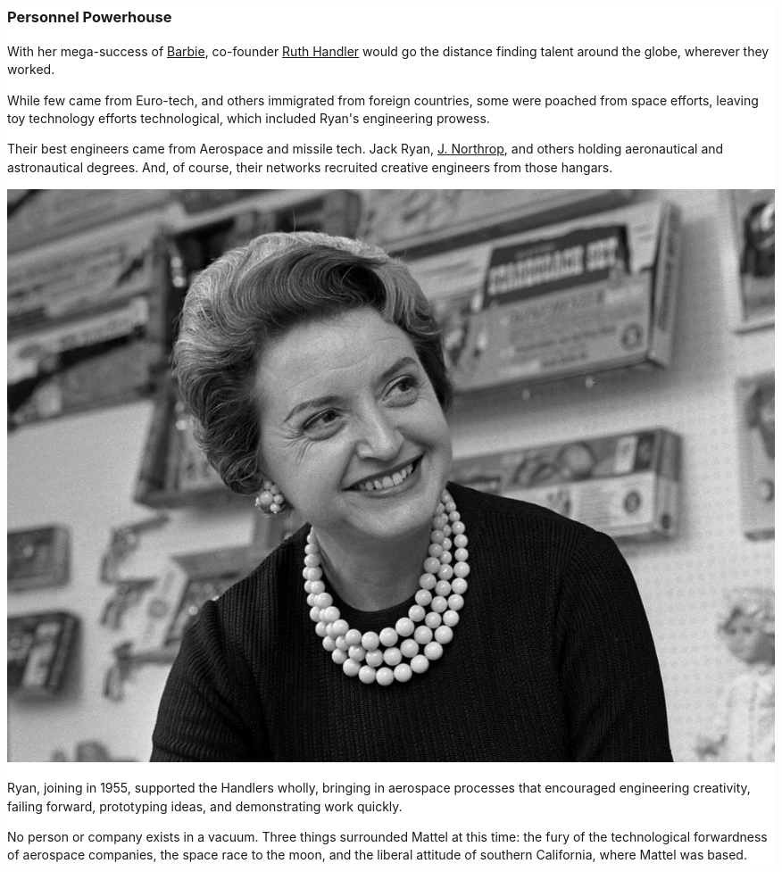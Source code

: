 ### Personnel Powerhouse

With her mega-success of [Barbie](https://en.wikipedia.org/wiki/Barbie), co-founder [Ruth Handler](https://en.wikipedia.org/wiki/Ruth_Handler) would go the distance finding talent around the globe, wherever they worked.

While few came from Euro-tech, and others immigrated from foreign countries, some were poached from space efforts, leaving toy technology efforts technological, which included Ryan's engineering prowess.

Their best engineers came from Aerospace and missile tech. Jack Ryan, [J. Northrop](https://patents.google.com/?q=Assigne%3A%28Mattel%29&inventor=J+Northrop), and others holding aeronautical and astronautical degrees. And, of course, their networks recruited creative engineers from those hangars.

![Photo of Ruth from 1961](images/75-07.jpeg)

Ryan, joining in 1955, supported the Handlers wholly, bringing in aerospace processes that encouraged engineering creativity, failing forward, prototyping ideas, and demonstrating work quickly.

No person or company exists in a vacuum. Three things surrounded Mattel at this time: the fury of the technological forwardness of aerospace companies, the space race to the moon, and the liberal attitude of southern California, where Mattel was based.
